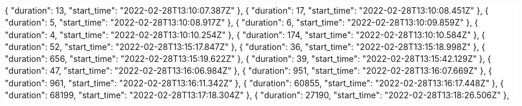    {
    "duration": 13,
    "start_time": "2022-02-28T13:10:07.387Z"
   },
   {
    "duration": 17,
    "start_time": "2022-02-28T13:10:08.451Z"
   },
   {
    "duration": 5,
    "start_time": "2022-02-28T13:10:08.917Z"
   },
   {
    "duration": 6,
    "start_time": "2022-02-28T13:10:09.859Z"
   },
   {
    "duration": 4,
    "start_time": "2022-02-28T13:10:10.254Z"
   },
   {
    "duration": 174,
    "start_time": "2022-02-28T13:10:10.584Z"
   },
   {
    "duration": 52,
    "start_time": "2022-02-28T13:15:17.847Z"
   },
   {
    "duration": 36,
    "start_time": "2022-02-28T13:15:18.998Z"
   },
   {
    "duration": 656,
    "start_time": "2022-02-28T13:15:19.622Z"
   },
   {
    "duration": 39,
    "start_time": "2022-02-28T13:15:42.129Z"
   },
   {
    "duration": 47,
    "start_time": "2022-02-28T13:16:06.984Z"
   },
   {
    "duration": 951,
    "start_time": "2022-02-28T13:16:07.669Z"
   },
   {
    "duration": 961,
    "start_time": "2022-02-28T13:16:11.342Z"
   },
   {
    "duration": 60855,
    "start_time": "2022-02-28T13:16:17.448Z"
   },
   {
    "duration": 68199,
    "start_time": "2022-02-28T13:17:18.304Z"
   },
   {
    "duration": 27190,
    "start_time": "2022-02-28T13:18:26.506Z"
   },